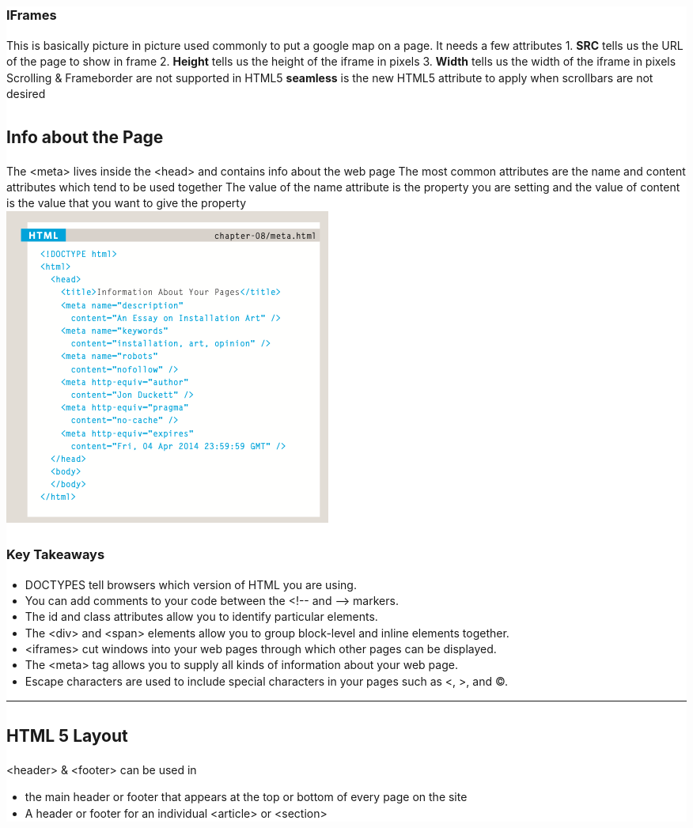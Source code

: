 ### **IFrames** 
This is basically picture in picture used commonly to put a google map on a page. It needs a few attributes
    1. **SRC** tells us the URL of the page to show in frame
    2. **Height** tells us the height of the iframe in pixels
    3. **Width** tells us the width of the iframe in pixels  
Scrolling & Frameborder are not supported in HTML5 
**seamless** is the new HTML5 attribute to apply when scrollbars are not desired

## **Info about the Page**
The <meta\> lives inside the <head\> and contains info about the web page 
The most common attributes are the name and content attributes which tend to be used together 
The value of the name attribute is the property you are setting and the value of content is the value that you want to give the property  
![meta](./Images/meta-examples.png)  

### **Key Takeaways**
- DOCTYPES tell browsers which version of HTML you are using.
- You can add comments to your code between the <!-- and --\> markers.
- The id and class attributes allow you to identify particular elements.
- The <div\> and <span\> elements allow you to group block-level and inline elements together.
- <iframes\> cut windows into your web pages through which other pages can be displayed.
- The <meta\> tag allows you to supply all kinds of information about your web page.
- Escape characters are used to include special characters in your pages such as <, >, and ©.

---
## **HTML 5 Layout**
<header\> & <footer\> can be used in 
- the main header or footer that appears at the top or bottom of every page on the site
- A header or footer for an individual <article\> or <section\>
